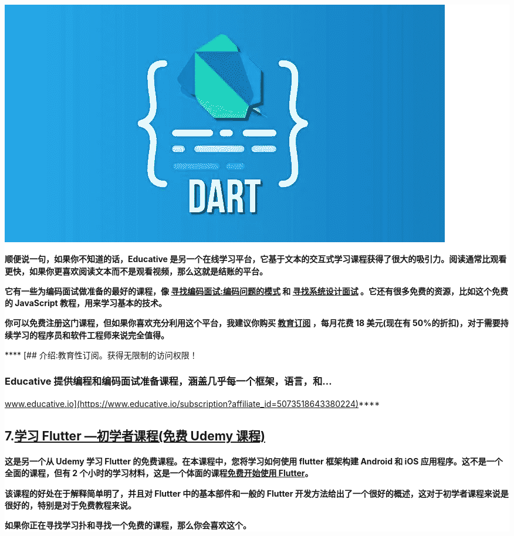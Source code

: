 ****[![](img/c0cd4bd2786cfe595b111cea73f7d92e.png)](https://www.educative.io/courses/learn-dart-first-step-to-flutter?affiliate_id=5073518643380224)****

****顺便说一句，如果你不知道的话，Educative 是另一个在线学习平台，它基于文本的交互式学习课程获得了很大的吸引力。阅读通常比观看更快，如果你更喜欢阅读文本而不是观看视频，那么这就是结账的平台。****

****它有一些为编码面试做准备的最好的课程，像 [**寻找编码面试:编码问题的模式**](https://www.educative.io/collection/5668639101419520/5671464854355968?affiliate_id=5073518643380224) 和 [**寻找系统设计面试**](https://www.educative.io/collection/5668639101419520/5649050225344512?affiliate_id=5073518643380224) 。它还有很多免费的资源，比如这个免费的 JavaScript 教程，用来学习基本的技术。****

****你可以免费注册这门课程，但如果你喜欢充分利用这个平台，我建议你购买 [**教育订阅**](https://www.educative.io/subscription?affiliate_id=5073518643380224) ，每月花费 18 美元(现在有 50%的折扣)，对于需要持续学习的程序员和软件工程师来说完全值得。****

****[](https://www.educative.io/subscription?affiliate_id=5073518643380224) [## 介绍:教育性订阅。获得无限制的访问权限！

### Educative 提供编程和编码面试准备课程，涵盖几乎每一个框架，语言，和…

www.educative.io](https://www.educative.io/subscription?affiliate_id=5073518643380224)**** 

## ****7.[学习 Flutter —初学者课程(免费 Udemy 课程)](https://click.linksynergy.com/deeplink?id=JVFxdTr9V80&mid=39197&murl=https%3A%2F%2Fwww.udemy.com%2Fcourse%2Flearn-flutter-beginners-course%2F)****

****这是另一个从 Udemy 学习 Flutter 的免费课程。在本课程中，您将学习如何使用 flutter 框架构建 Android 和 iOS 应用程序。这不是一个全面的课程，但有 2 个小时的学习材料，这是一个体面的课程[免费开始使用 Flutter](https://www.java67.com/2020/06/5-free-courses-to-learn-flutter-in-2020.html)。****

****该课程的好处在于解释简单明了，并且对 Flutter 中的基本部件和一般的 Flutter 开发方法给出了一个很好的概述，这对于初学者课程来说是很好的，特别是对于免费教程来说。****

****如果你正在寻找学习扑和寻找一个免费的课程，那么你会喜欢这个。****
